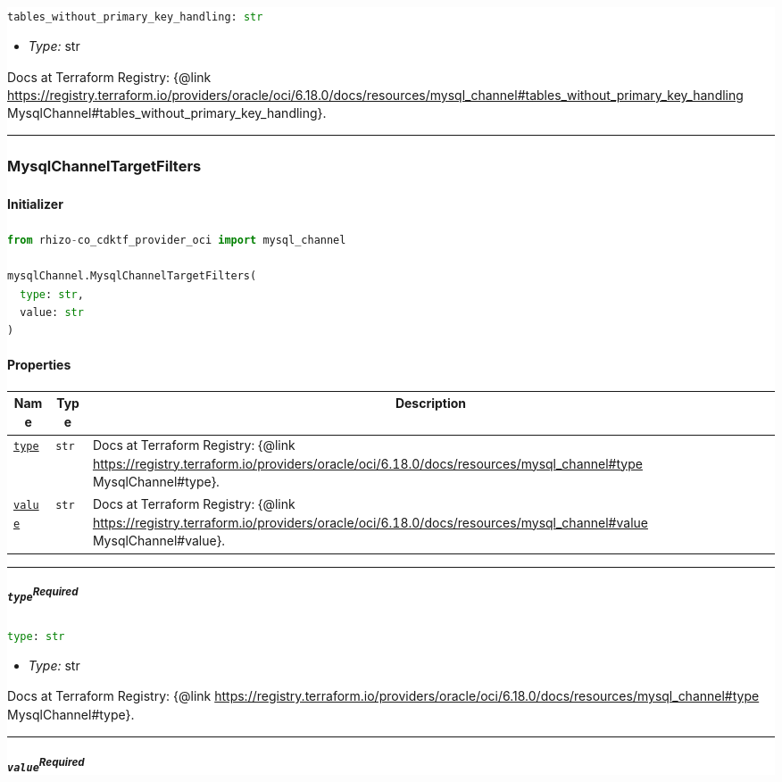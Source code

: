```python
tables_without_primary_key_handling: str
```

- *Type:* str

Docs at Terraform Registry: {@link https://registry.terraform.io/providers/oracle/oci/6.18.0/docs/resources/mysql_channel#tables_without_primary_key_handling MysqlChannel#tables_without_primary_key_handling}.

---

### MysqlChannelTargetFilters <a name="MysqlChannelTargetFilters" id="rhizo-co-terraform-provider-oci.mysqlChannel.MysqlChannelTargetFilters"></a>

#### Initializer <a name="Initializer" id="rhizo-co-terraform-provider-oci.mysqlChannel.MysqlChannelTargetFilters.Initializer"></a>

```python
from rhizo-co_cdktf_provider_oci import mysql_channel

mysqlChannel.MysqlChannelTargetFilters(
  type: str,
  value: str
)
```

#### Properties <a name="Properties" id="Properties"></a>

| **Name** | **Type** | **Description** |
| --- | --- | --- |
| <code><a href="#rhizo-co-terraform-provider-oci.mysqlChannel.MysqlChannelTargetFilters.property.type">type</a></code> | <code>str</code> | Docs at Terraform Registry: {@link https://registry.terraform.io/providers/oracle/oci/6.18.0/docs/resources/mysql_channel#type MysqlChannel#type}. |
| <code><a href="#rhizo-co-terraform-provider-oci.mysqlChannel.MysqlChannelTargetFilters.property.value">value</a></code> | <code>str</code> | Docs at Terraform Registry: {@link https://registry.terraform.io/providers/oracle/oci/6.18.0/docs/resources/mysql_channel#value MysqlChannel#value}. |

---

##### `type`<sup>Required</sup> <a name="type" id="rhizo-co-terraform-provider-oci.mysqlChannel.MysqlChannelTargetFilters.property.type"></a>

```python
type: str
```

- *Type:* str

Docs at Terraform Registry: {@link https://registry.terraform.io/providers/oracle/oci/6.18.0/docs/resources/mysql_channel#type MysqlChannel#type}.

---

##### `value`<sup>Required</sup> <a name="value" id="rhizo-co-terraform-provider-oci.mysqlChannel.MysqlChannelTargetFilters.property.value"></a>
